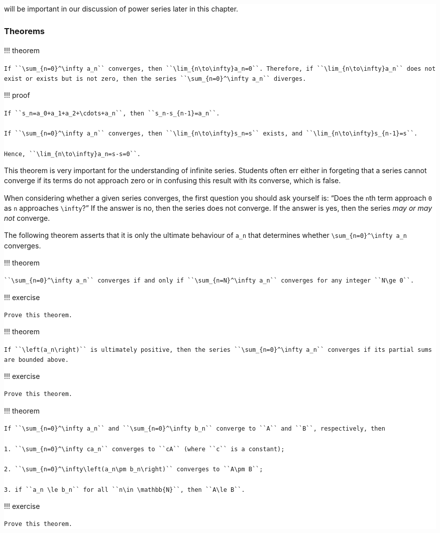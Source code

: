will be important in our discussion of power series later in this chapter.

### Theorems

!!! theorem

	If ``\sum_{n=0}^\infty a_n`` converges, then ``\lim_{n\to\infty}a_n=0``. Therefore, if ``\lim_{n\to\infty}a_n`` does not exist or exists but is not zero, then the series ``\sum_{n=0}^\infty a_n`` diverges.

!!! proof

	If ``s_n=a_0+a_1+a_2+\cdots+a_n``, then ``s_n-s_{n-1}=a_n``. 
	
	If ``\sum_{n=0}^\infty a_n`` converges, then ``\lim_{n\to\infty}s_n=s`` exists, and ``\lim_{n\to\infty}s_{n-1}=s``.

	Hence, ``\lim_{n\to\infty}a_n=s-s=0``.

This theorem is very important for the understanding of infinite series. Students often err either in forgeting that a series cannot converge if its terms do not approach zero or in confusing this result with its converse, which is false.

When considering whether a given series converges, the first question you should ask yourself is: “Does the ``n``th term approach ``0`` as ``n`` approaches ``\infty``?” If the answer is no, then the series does not converge. If the answer is yes, then the series *may or may not* converge.

The following theorem asserts that it is only the ultimate behaviour of ``a_n`` that determines whether ``\sum_{n=0}^\infty a_n`` converges.

!!! theorem

	``\sum_{n=0}^\infty a_n`` converges if and only if ``\sum_{n=N}^\infty a_n`` converges for any integer ``N\ge 0``.

!!! exercise

	Prove this theorem.

!!! theorem

	If ``\left(a_n\right)`` is ultimately positive, then the series ``\sum_{n=0}^\infty a_n`` converges if its partial sums are bounded above.

!!! exercise

	Prove this theorem.

!!! theorem

	If ``\sum_{n=0}^\infty a_n`` and ``\sum_{n=0}^\infty b_n`` converge to ``A`` and ``B``, respectively, then

	1. ``\sum_{n=0}^\infty ca_n`` converges to ``cA`` (where ``c`` is a constant);

	2. ``\sum_{n=0}^\infty\left(a_n\pm b_n\right)`` converges to ``A\pm B``;

	3. if ``a_n \le b_n`` for all ``n\in \mathbb{N}``, then ``A\le B``.

!!! exercise

	Prove this theorem.
